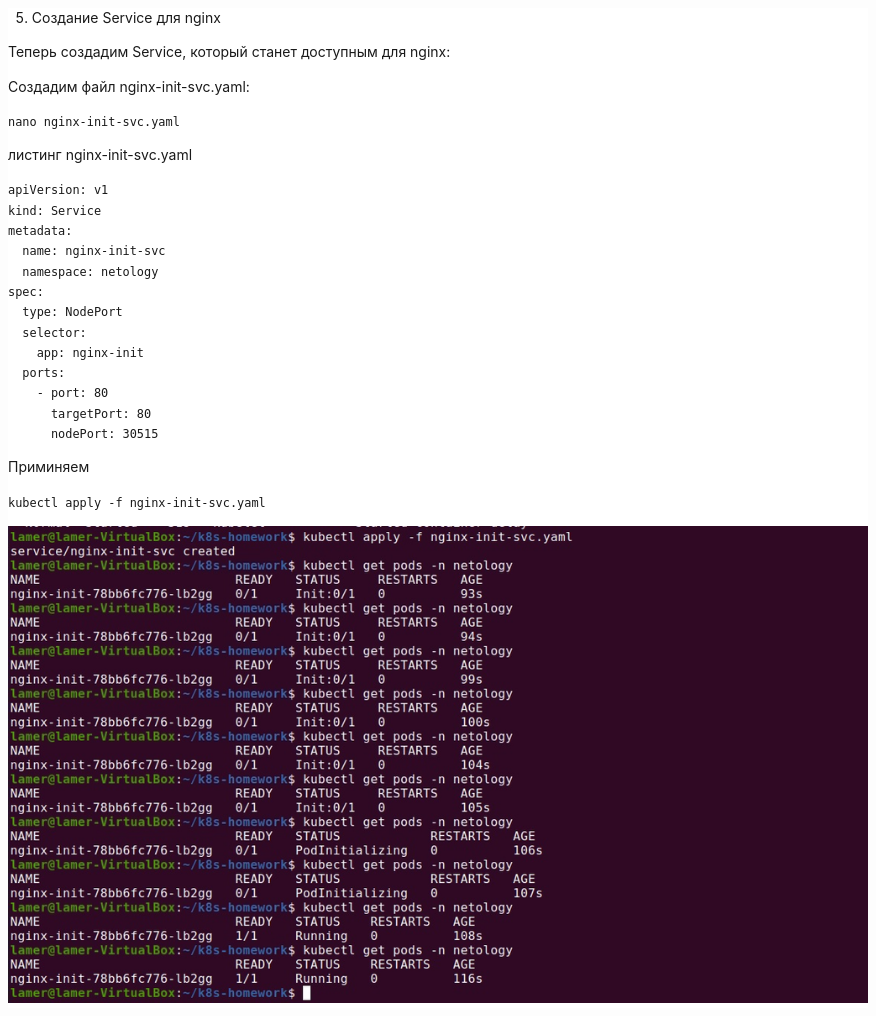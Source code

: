 5. Создание Service для nginx

Теперь создадим Service, который станет доступным для nginx:

Создадим файл nginx-init-svc.yaml:

```
nano nginx-init-svc.yaml
```

листинг nginx-init-svc.yaml
```
apiVersion: v1
kind: Service
metadata:
  name: nginx-init-svc
  namespace: netology
spec:
  type: NodePort
  selector:
    app: nginx-init
  ports:
    - port: 80
      targetPort: 80
      nodePort: 30515
```

Приминяем
```
kubectl apply -f nginx-init-svc.yaml
```
![img 12](https://github.com/ysatii/kuber-homeworks1.3/blob/main/img/img12.jpg)

